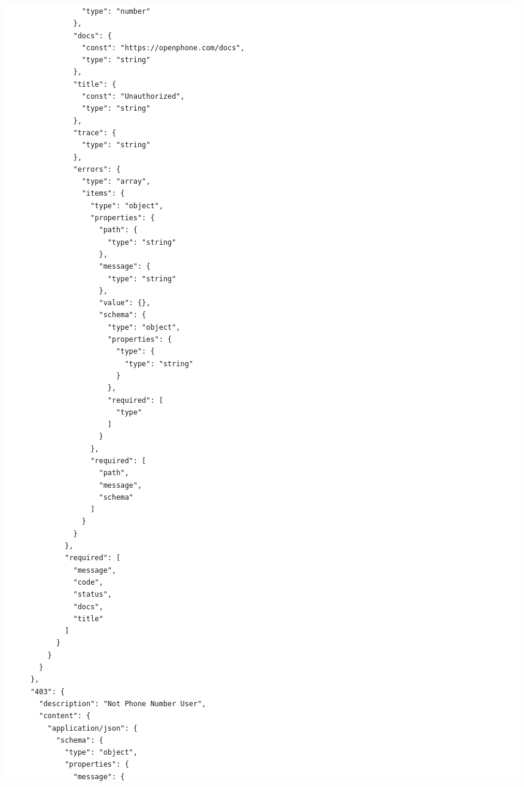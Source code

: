                       "type": "number"
                    },
                    "docs": {
                      "const": "https://openphone.com/docs",
                      "type": "string"
                    },
                    "title": {
                      "const": "Unauthorized",
                      "type": "string"
                    },
                    "trace": {
                      "type": "string"
                    },
                    "errors": {
                      "type": "array",
                      "items": {
                        "type": "object",
                        "properties": {
                          "path": {
                            "type": "string"
                          },
                          "message": {
                            "type": "string"
                          },
                          "value": {},
                          "schema": {
                            "type": "object",
                            "properties": {
                              "type": {
                                "type": "string"
                              }
                            },
                            "required": [
                              "type"
                            ]
                          }
                        },
                        "required": [
                          "path",
                          "message",
                          "schema"
                        ]
                      }
                    }
                  },
                  "required": [
                    "message",
                    "code",
                    "status",
                    "docs",
                    "title"
                  ]
                }
              }
            }
          },
          "403": {
            "description": "Not Phone Number User",
            "content": {
              "application/json": {
                "schema": {
                  "type": "object",
                  "properties": {
                    "message": {